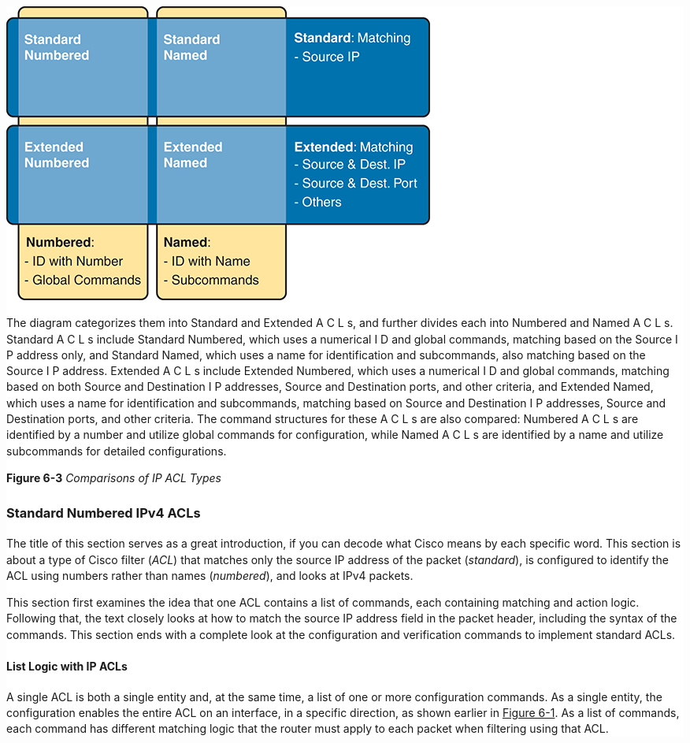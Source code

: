 ![An image compares different types of I P, Internet Protocol, Access Control Lists, A C L s,](images/vol2_06fig03.jpg)


The diagram categorizes them into Standard and Extended A C L s, and further divides each into Numbered and Named A C L s. Standard A C L s include Standard Numbered, which uses a numerical I D and global commands, matching based on the Source I P address only, and Standard Named, which uses a name for identification and subcommands, also matching based on the Source I P address. Extended A C L s include Extended Numbered, which uses a numerical I D and global commands, matching based on both Source and Destination I P addresses, Source and Destination ports, and other criteria, and Extended Named, which uses a name for identification and subcommands, matching based on Source and Destination I P addresses, Source and Destination ports, and other criteria. The command structures for these A C L s are also compared: Numbered A C L s are identified by a number and utilize global commands for configuration, while Named A C L s are identified by a name and utilize subcommands for detailed configurations.

**Figure 6-3** *Comparisons of IP ACL Types*

### Standard Numbered IPv4 ACLs

The title of this section serves as a great introduction, if you can decode what Cisco means by each specific word. This section is about a type of Cisco filter (*ACL*) that matches only the source IP address of the packet (*standard*), is configured to identify the ACL using numbers rather than names (*numbered*), and looks at IPv4 packets.

This section first examines the idea that one ACL contains a list of commands, each containing matching and action logic. Following that, the text closely looks at how to match the source IP address field in the packet header, including the syntax of the commands. This section ends with a complete look at the configuration and verification commands to implement standard ACLs.

#### List Logic with IP ACLs

A single ACL is both a single entity and, at the same time, a list of one or more configuration commands. As a single entity, the configuration enables the entire ACL on an interface, in a specific direction, as shown earlier in [Figure 6-1](vol2_ch06.xhtml#ch06fig01). As a list of commands, each command has different matching logic that the router must apply to each packet when filtering using that ACL.
